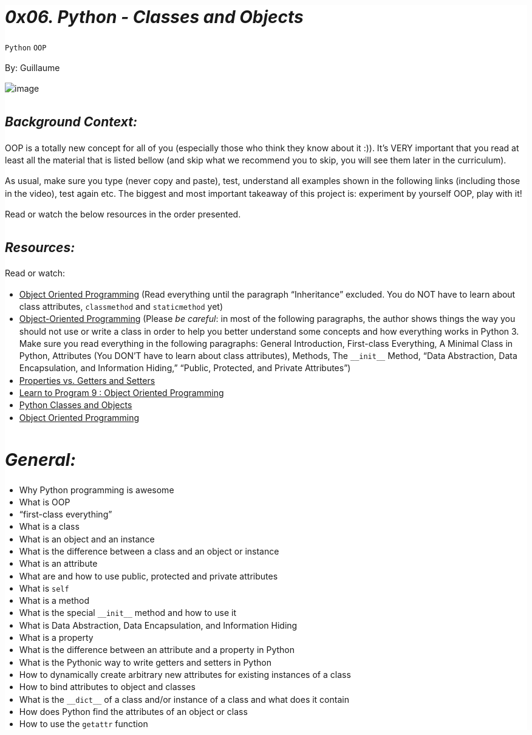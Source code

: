 # *0x06. Python - Classes and Objects*

`Python`   `OOP`

By: Guillaume

![image](https://s3.amazonaws.com/intranet-projects-files/holbertonschool-higher-level_programming+/247/oop-meme.jpg)

## *Background Context:*

OOP is a totally new concept for all of you (especially those who think they know about it :)). It’s VERY important that you read at least all the material that is listed bellow (and skip what we recommend you to skip, you will see them later in the curriculum).

As usual, make sure you type (never copy and paste), test, understand all examples shown in the following links (including those in the video), test again etc. The biggest and most important takeaway of this project is: experiment by yourself OOP, play with it!

Read or watch the below resources in the order presented.

## *Resources:*

Read or watch:

- [Object Oriented Programming](https://python.swaroopch.com/oop.html) (Read everything until the paragraph “Inheritance” excluded. You do NOT have to learn about class attributes, `classmethod` and `staticmethod` yet)
- [Object-Oriented Programming](https://python-course.eu/oop/object-oriented-programming.php) (Please *be careful*: in most of the following paragraphs, the author shows things the way you should not use or write a class in order to help you better understand some concepts and how everything works in Python 3. Make sure you read everything in the following paragraphs: General Introduction, First-class Everything, A Minimal Class in Python, Attributes (You DON’T have to learn about class attributes), Methods, The `__init__` Method, “Data Abstraction, Data Encapsulation, and Information Hiding,” “Public, Protected, and Private Attributes”)
- [Properties vs. Getters and Setters](https://python-course.eu/oop/properties-vs-getters-and-setters.php)
- [Learn to Program 9 : Object Oriented Programming](https://www.youtube.com/watch?v=1AGyBuVCTeE)
- [Python Classes and Objects](https://www.youtube.com/watch?v=apACNr7DC_s)
- [Object Oriented Programming](https://www.youtube.com/watch?v=-DP1i2ZU9gk)

# *General:*

- Why Python programming is awesome
- What is OOP
- “first-class everything”
- What is a class
- What is an object and an instance
- What is the difference between a class and an object or instance
- What is an attribute
- What are and how to use public, protected and private attributes
- What is `self`
- What is a method
- What is the special `__init__` method and how to use it
- What is Data Abstraction, Data Encapsulation, and Information Hiding
- What is a property
- What is the difference between an attribute and a property in Python
- What is the Pythonic way to write getters and setters in Python
- How to dynamically create arbitrary new attributes for existing instances of a class
- How to bind attributes to object and classes
- What is the `__dict__` of a class and/or instance of a class and what does it contain
- How does Python find the attributes of an object or class
- How to use the `getattr` function
